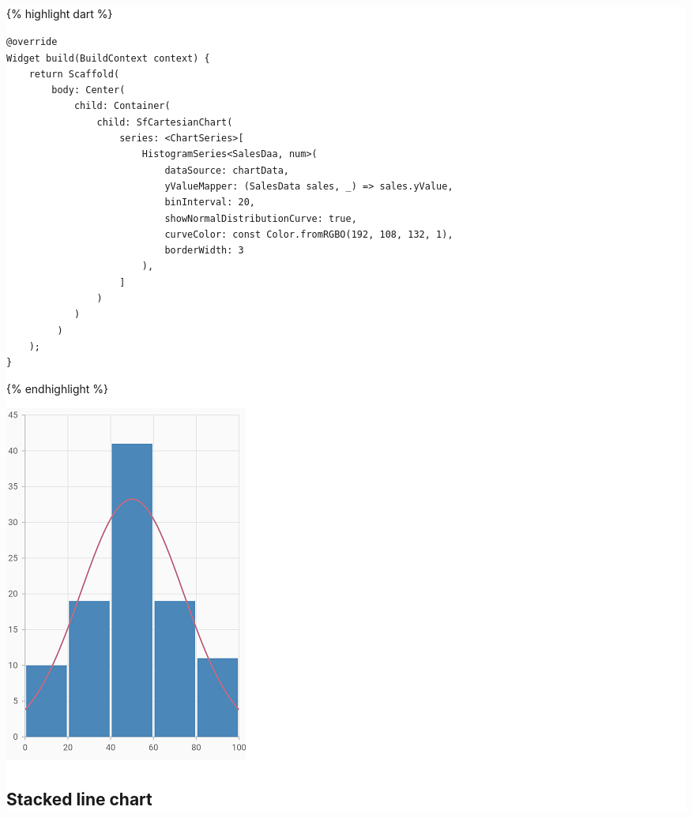 {% highlight dart %} 

    @override
    Widget build(BuildContext context) {
        return Scaffold(
            body: Center(
                child: Container(
                    child: SfCartesianChart(
                        series: <ChartSeries>[
                            HistogramSeries<SalesDaa, num>(
                                dataSource: chartData,
                                yValueMapper: (SalesData sales, _) => sales.yValue,
                                binInterval: 20,
                                showNormalDistributionCurve: true,
                                curveColor: const Color.fromRGBO(192, 108, 132, 1),
                                borderWidth: 3
                            ),
                        ]
                    )
                )
             )
        );
    }

{% endhighlight %}

![histogram chart](images/cartesian-chart-types/Histogram.png)

## Stacked line chart
